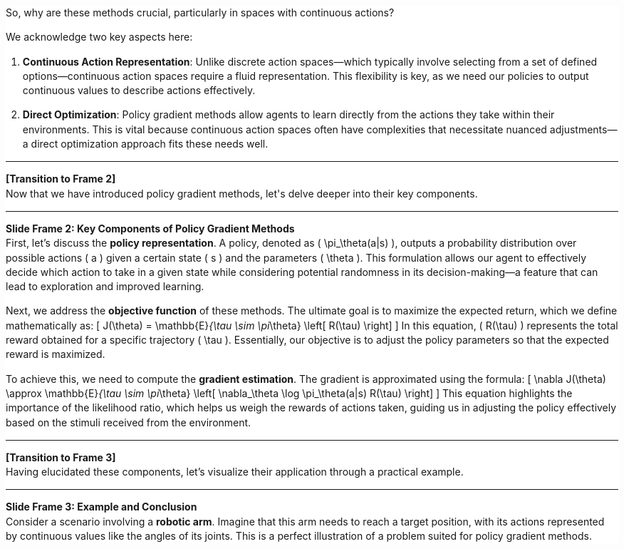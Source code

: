 So, why are these methods crucial, particularly in spaces with continuous actions? 

We acknowledge two key aspects here:

1. **Continuous Action Representation**: Unlike discrete action spaces—which typically involve selecting from a set of defined options—continuous action spaces require a fluid representation. This flexibility is key, as we need our policies to output continuous values to describe actions effectively.

2. **Direct Optimization**: Policy gradient methods allow agents to learn directly from the actions they take within their environments. This is vital because continuous action spaces often have complexities that necessitate nuanced adjustments—a direct optimization approach fits these needs well.

---

**[Transition to Frame 2]**  
Now that we have introduced policy gradient methods, let's delve deeper into their key components.

---

**Slide Frame 2: Key Components of Policy Gradient Methods**  
First, let’s discuss the **policy representation**. A policy, denoted as \( \pi_\theta(a|s) \), outputs a probability distribution over possible actions \( a \) given a certain state \( s \) and the parameters \( \theta \). This formulation allows our agent to effectively decide which action to take in a given state while considering potential randomness in its decision-making—a feature that can lead to exploration and improved learning.

Next, we address the **objective function** of these methods. The ultimate goal is to maximize the expected return, which we define mathematically as:
\[
J(\theta) = \mathbb{E}_{\tau \sim \pi_\theta} \left[ R(\tau) \right]
\]
In this equation, \( R(\tau) \) represents the total reward obtained for a specific trajectory \( \tau \). Essentially, our objective is to adjust the policy parameters so that the expected reward is maximized.

To achieve this, we need to compute the **gradient estimation**. The gradient is approximated using the formula:
\[
\nabla J(\theta) \approx \mathbb{E}_{\tau \sim \pi_\theta} \left[ \nabla_\theta \log \pi_\theta(a|s) R(\tau) \right]
\]
This equation highlights the importance of the likelihood ratio, which helps us weigh the rewards of actions taken, guiding us in adjusting the policy effectively based on the stimuli received from the environment.

---

**[Transition to Frame 3]**  
Having elucidated these components, let’s visualize their application through a practical example.

---

**Slide Frame 3: Example and Conclusion**  
Consider a scenario involving a **robotic arm**. Imagine that this arm needs to reach a target position, with its actions represented by continuous values like the angles of its joints. This is a perfect illustration of a problem suited for policy gradient methods.
